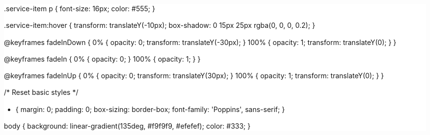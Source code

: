 .service-item p {
    font-size: 16px;
    color: #555;
}

.service-item:hover {
    transform: translateY(-10px);
    box-shadow: 0 15px 25px rgba(0, 0, 0, 0.2);
}

@keyframes fadeInDown {
    0% {
        opacity: 0;
        transform: translateY(-30px);
    }
    100% {
        opacity: 1;
        transform: translateY(0);
    }
}

@keyframes fadeIn {
    0% {
        opacity: 0;
    }
    100% {
        opacity: 1;
    }
}

@keyframes fadeInUp {
    0% {
        opacity: 0;
        transform: translateY(30px);
    }
    100% {
        opacity: 1;
        transform: translateY(0);
    }
}

/* Reset basic styles */
* {
    margin: 0;
    padding: 0;
    box-sizing: border-box;
    font-family: 'Poppins', sans-serif;
}

body {
    background: linear-gradient(135deg, #f9f9f9, #efefef);
    color: #333;
}
